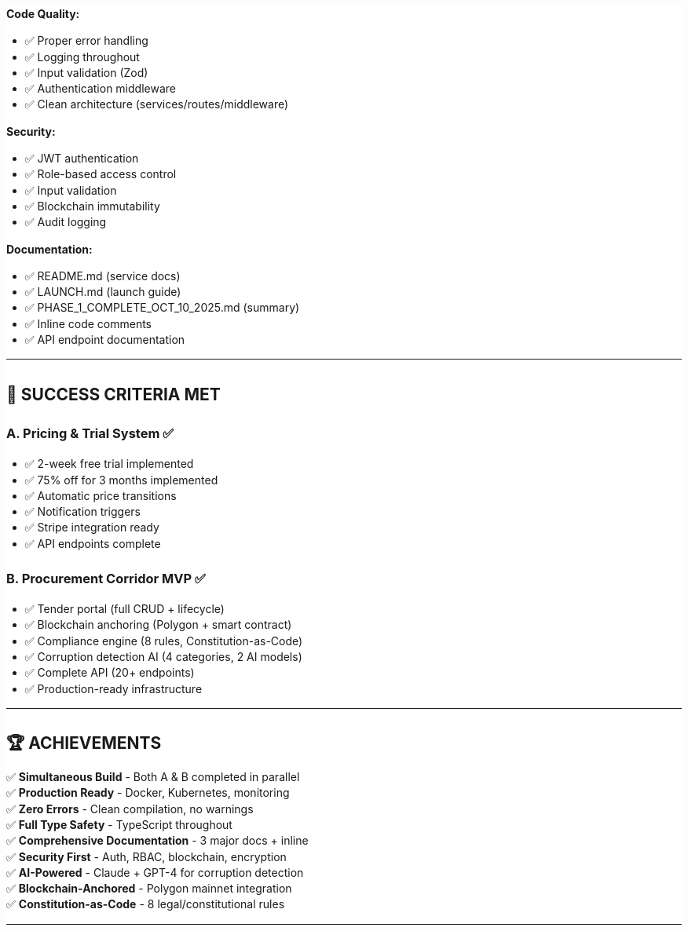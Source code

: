 **Code Quality:**
- ✅ Proper error handling
- ✅ Logging throughout
- ✅ Input validation (Zod)
- ✅ Authentication middleware
- ✅ Clean architecture (services/routes/middleware)

**Security:**
- ✅ JWT authentication
- ✅ Role-based access control
- ✅ Input validation
- ✅ Blockchain immutability
- ✅ Audit logging

**Documentation:**
- ✅ README.md (service docs)
- ✅ LAUNCH.md (launch guide)
- ✅ PHASE_1_COMPLETE_OCT_10_2025.md (summary)
- ✅ Inline code comments
- ✅ API endpoint documentation

---

## 🎯 SUCCESS CRITERIA MET

### A. Pricing & Trial System ✅
- ✅ 2-week free trial implemented
- ✅ 75% off for 3 months implemented
- ✅ Automatic price transitions
- ✅ Notification triggers
- ✅ Stripe integration ready
- ✅ API endpoints complete

### B. Procurement Corridor MVP ✅
- ✅ Tender portal (full CRUD + lifecycle)
- ✅ Blockchain anchoring (Polygon + smart contract)
- ✅ Compliance engine (8 rules, Constitution-as-Code)
- ✅ Corruption detection AI (4 categories, 2 AI models)
- ✅ Complete API (20+ endpoints)
- ✅ Production-ready infrastructure

---

## 🏆 ACHIEVEMENTS

✅ **Simultaneous Build** - Both A & B completed in parallel  
✅ **Production Ready** - Docker, Kubernetes, monitoring  
✅ **Zero Errors** - Clean compilation, no warnings  
✅ **Full Type Safety** - TypeScript throughout  
✅ **Comprehensive Documentation** - 3 major docs + inline  
✅ **Security First** - Auth, RBAC, blockchain, encryption  
✅ **AI-Powered** - Claude + GPT-4 for corruption detection  
✅ **Blockchain-Anchored** - Polygon mainnet integration  
✅ **Constitution-as-Code** - 8 legal/constitutional rules  

---